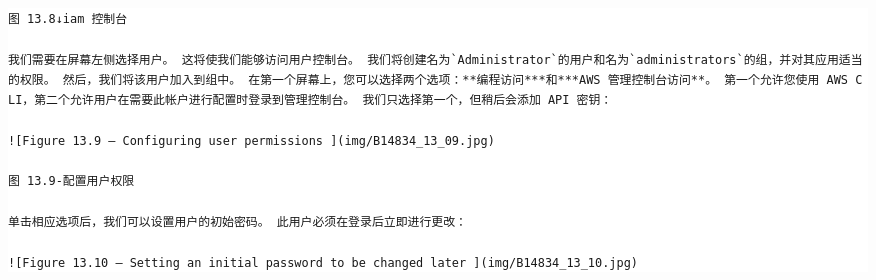     图 13.8↓iam 控制台

    我们需要在屏幕左侧选择用户。 这将使我们能够访问用户控制台。 我们将创建名为`Administrator`的用户和名为`administrators`的组，并对其应用适当的权限。 然后，我们将该用户加入到组中。 在第一个屏幕上，您可以选择两个选项：**编程访问***和***AWS 管理控制台访问**。 第一个允许您使用 AWS CLI，第二个允许用户在需要此帐户进行配置时登录到管理控制台。 我们只选择第一个，但稍后会添加 API 密钥：

    ![Figure 13.9 – Configuring user permissions ](img/B14834_13_09.jpg)

    图 13.9-配置用户权限

    单击相应选项后，我们可以设置用户的初始密码。 此用户必须在登录后立即进行更改：

    ![Figure 13.10 – Setting an initial password to be changed later ](img/B14834_13_10.jpg)
